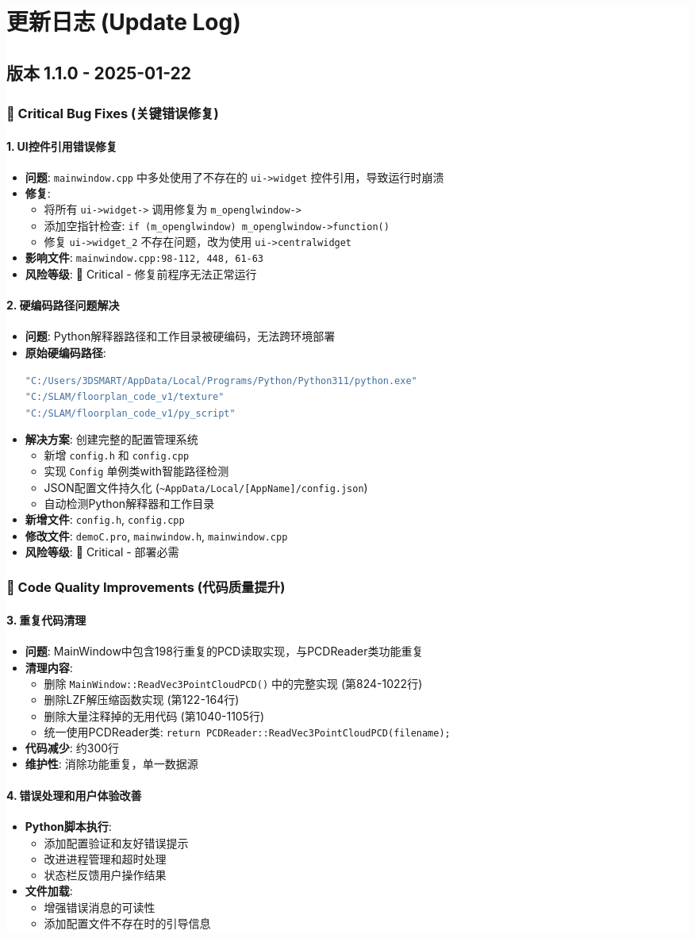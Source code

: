 # 更新日志 (Update Log)

## 版本 1.1.0 - 2025-01-22

### 🔧 Critical Bug Fixes (关键错误修复)

#### 1. UI控件引用错误修复
- **问题**: `mainwindow.cpp` 中多处使用了不存在的 `ui->widget` 控件引用，导致运行时崩溃
- **修复**: 
  - 将所有 `ui->widget->` 调用修复为 `m_openglwindow->`
  - 添加空指针检查: `if (m_openglwindow) m_openglwindow->function()`
  - 修复 `ui->widget_2` 不存在问题，改为使用 `ui->centralwidget`
- **影响文件**: `mainwindow.cpp:98-112, 448, 61-63`
- **风险等级**: 🔴 Critical - 修复前程序无法正常运行

#### 2. 硬编码路径问题解决
- **问题**: Python解释器路径和工作目录被硬编码，无法跨环境部署
- **原始硬编码路径**:
  ```cpp
  "C:/Users/3DSMART/AppData/Local/Programs/Python/Python311/python.exe"
  "C:/SLAM/floorplan_code_v1/texture"
  "C:/SLAM/floorplan_code_v1/py_script"
  ```
- **解决方案**: 创建完整的配置管理系统
  - 新增 `config.h` 和 `config.cpp`
  - 实现 `Config` 单例类with智能路径检测
  - JSON配置文件持久化 (`~AppData/Local/[AppName]/config.json`)
  - 自动检测Python解释器和工作目录
- **新增文件**: `config.h`, `config.cpp`
- **修改文件**: `demoC.pro`, `mainwindow.h`, `mainwindow.cpp`
- **风险等级**: 🔴 Critical - 部署必需

### 🧹 Code Quality Improvements (代码质量提升)

#### 3. 重复代码清理
- **问题**: MainWindow中包含198行重复的PCD读取实现，与PCDReader类功能重复
- **清理内容**:
  - 删除 `MainWindow::ReadVec3PointCloudPCD()` 中的完整实现 (第824-1022行)
  - 删除LZF解压缩函数实现 (第122-164行)
  - 删除大量注释掉的无用代码 (第1040-1105行)
  - 统一使用PCDReader类: `return PCDReader::ReadVec3PointCloudPCD(filename);`
- **代码减少**: 约300行
- **维护性**: 消除功能重复，单一数据源

#### 4. 错误处理和用户体验改善
- **Python脚本执行**:
  - 添加配置验证和友好错误提示
  - 改进进程管理和超时处理
  - 状态栏反馈用户操作结果
- **文件加载**:
  - 增强错误消息的可读性
  - 添加配置文件不存在时的引导信息
